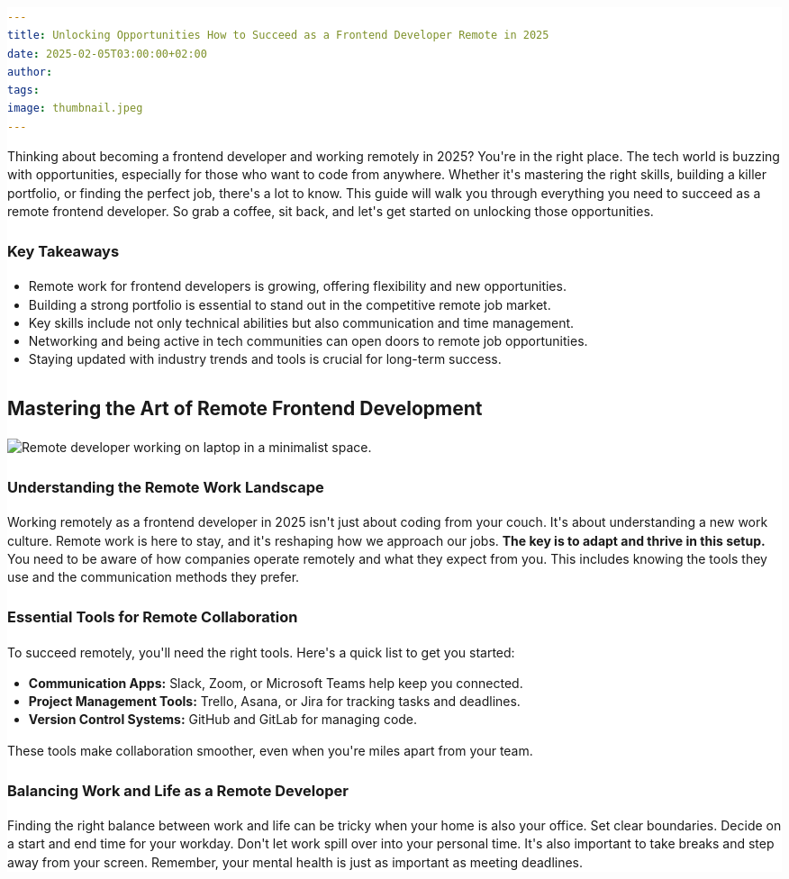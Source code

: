 ```yaml
---
title: Unlocking Opportunities How to Succeed as a Frontend Developer Remote in 2025
date: 2025-02-05T03:00:00+02:00
author:
tags:
image: thumbnail.jpeg
---
```


Thinking about becoming a frontend developer and working remotely in 2025? You're in the right place. The tech world is buzzing with opportunities, especially for those who want to code from anywhere. Whether it's mastering the right skills, building a killer portfolio, or finding the perfect job, there's a lot to know. This guide will walk you through everything you need to succeed as a remote frontend developer. So grab a coffee, sit back, and let's get started on unlocking those opportunities.

### Key Takeaways

*   Remote work for frontend developers is growing, offering flexibility and new opportunities.
*   Building a strong portfolio is essential to stand out in the competitive remote job market.
*   Key skills include not only technical abilities but also communication and time management.
*   Networking and being active in tech communities can open doors to remote job opportunities.
*   Staying updated with industry trends and tools is crucial for long-term success.

## Mastering the Art of Remote Frontend Development

![Remote developer working on laptop in a minimalist space.](https://contenu.nyc3.digitaloceanspaces.com/journalist/38dca237-7821-47c0-8896-c4744cbb03a0/thumbnail.jpeg)

### Understanding the Remote Work Landscape

Working remotely as a frontend developer in 2025 isn't just about coding from your couch. It's about understanding a new work culture. Remote work is here to stay, and it's reshaping how we approach our jobs. **The key is to adapt and thrive in this setup.** You need to be aware of how companies operate remotely and what they expect from you. This includes knowing the tools they use and the communication methods they prefer.

### Essential Tools for Remote Collaboration

To succeed remotely, you'll need the right tools. Here's a quick list to get you started:

*   **Communication Apps:** Slack, Zoom, or Microsoft Teams help keep you connected.
*   **Project Management Tools:** Trello, Asana, or Jira for tracking tasks and deadlines.
*   **Version Control Systems:** GitHub and GitLab for managing code.

These tools make collaboration smoother, even when you're miles apart from your team.

### Balancing Work and Life as a Remote Developer

Finding the right balance between work and life can be tricky when your home is also your office. Set clear boundaries. Decide on a start and end time for your workday. Don't let work spill over into your personal time. It's also important to take breaks and step away from your screen. Remember, your mental health is just as important as meeting deadlines.
